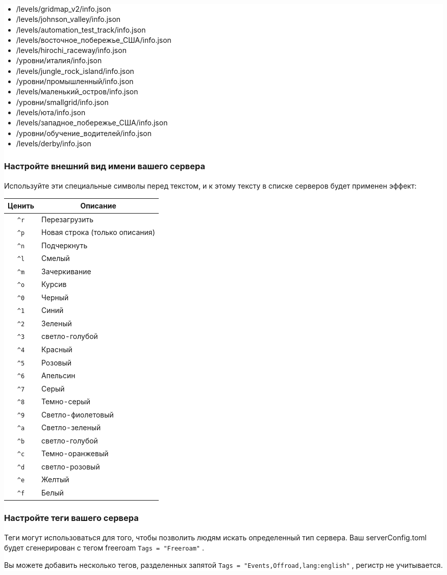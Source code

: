 - /levels/gridmap_v2/info.json
- /levels/johnson_valley/info.json
- /levels/automation_test_track/info.json
- /levels/восточное_побережье_США/info.json
- /levels/hirochi_raceway/info.json
- /уровни/италия/info.json
- /levels/jungle_rock_island/info.json
- /уровни/промышленный/info.json
- /levels/маленький_остров/info.json
- /уровни/smallgrid/info.json
- /levels/юта/info.json
- /levels/западное_побережье_США/info.json
- /уровни/обучение_водителей/info.json
- /levels/derby/info.json

### Настройте внешний вид имени вашего сервера

Используйте эти специальные символы перед текстом, и к этому тексту в списке серверов будет применен эффект:

Ценить | Описание
:-: | ---
`^r` | Перезагрузить
`^p` | Новая строка (только описания)
`^n` | Подчеркнуть
`^l` | Смелый
`^m` | Зачеркивание
`^o` | Курсив
`^0` | Черный
`^1` | Синий
`^2` | Зеленый
`^3` | светло-голубой
`^4` | Красный
`^5` | Розовый
`^6` | Апельсин
`^7` | Серый
`^8` | Темно-серый
`^9` | Светло-фиолетовый
`^a` | Светло-зеленый
`^b` | светло-голубой
`^c` | Темно-оранжевый
`^d` | светло-розовый
`^e` | Желтый
`^f` | Белый

### Настройте теги вашего сервера

Теги могут использоваться для того, чтобы позволить людям искать определенный тип сервера. Ваш serverConfig.toml будет сгенерирован с тегом freeroam `Tags = "Freeroam"` .

Вы можете добавить несколько тегов, разделенных запятой `Tags = "Events,Offroad,lang:english"` , регистр не учитывается.
